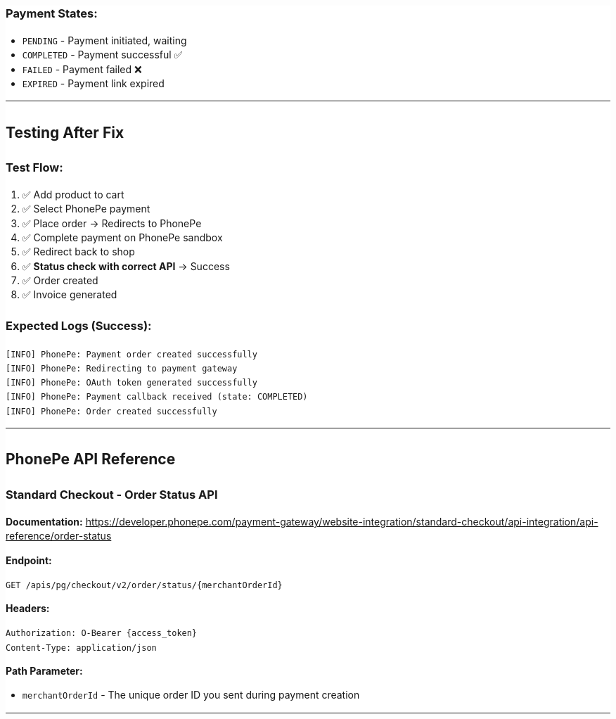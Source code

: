 ### Payment States:
- `PENDING` - Payment initiated, waiting
- `COMPLETED` - Payment successful ✅
- `FAILED` - Payment failed ❌
- `EXPIRED` - Payment link expired

---

## Testing After Fix

### Test Flow:
1. ✅ Add product to cart
2. ✅ Select PhonePe payment
3. ✅ Place order → Redirects to PhonePe
4. ✅ Complete payment on PhonePe sandbox
5. ✅ Redirect back to shop
6. ✅ **Status check with correct API** → Success
7. ✅ Order created
8. ✅ Invoice generated

### Expected Logs (Success):
```
[INFO] PhonePe: Payment order created successfully
[INFO] PhonePe: Redirecting to payment gateway
[INFO] PhonePe: OAuth token generated successfully
[INFO] PhonePe: Payment callback received (state: COMPLETED)
[INFO] PhonePe: Order created successfully
```

---

## PhonePe API Reference

### Standard Checkout - Order Status API

**Documentation:**
https://developer.phonepe.com/payment-gateway/website-integration/standard-checkout/api-integration/api-reference/order-status

**Endpoint:**
```
GET /apis/pg/checkout/v2/order/status/{merchantOrderId}
```

**Headers:**
```
Authorization: O-Bearer {access_token}
Content-Type: application/json
```

**Path Parameter:**
- `merchantOrderId` - The unique order ID you sent during payment creation

---